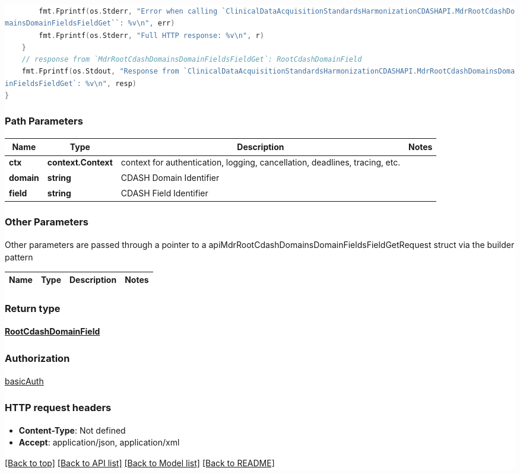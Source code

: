 ```go
		fmt.Fprintf(os.Stderr, "Error when calling `ClinicalDataAcquisitionStandardsHarmonizationCDASHAPI.MdrRootCdashDomainsDomainFieldsFieldGet``: %v\n", err)
		fmt.Fprintf(os.Stderr, "Full HTTP response: %v\n", r)
	}
	// response from `MdrRootCdashDomainsDomainFieldsFieldGet`: RootCdashDomainField
	fmt.Fprintf(os.Stdout, "Response from `ClinicalDataAcquisitionStandardsHarmonizationCDASHAPI.MdrRootCdashDomainsDomainFieldsFieldGet`: %v\n", resp)
}
```

### Path Parameters


Name | Type | Description  | Notes
------------- | ------------- | ------------- | -------------
**ctx** | **context.Context** | context for authentication, logging, cancellation, deadlines, tracing, etc.
**domain** | **string** | CDASH Domain Identifier | 
**field** | **string** | CDASH Field Identifier | 

### Other Parameters

Other parameters are passed through a pointer to a apiMdrRootCdashDomainsDomainFieldsFieldGetRequest struct via the builder pattern


Name | Type | Description  | Notes
------------- | ------------- | ------------- | -------------



### Return type

[**RootCdashDomainField**](RootCdashDomainField.md)

### Authorization

[basicAuth](../README.md#basicAuth)

### HTTP request headers

- **Content-Type**: Not defined
- **Accept**: application/json, application/xml

[[Back to top]](#) [[Back to API list]](../README.md#documentation-for-api-endpoints)
[[Back to Model list]](../README.md#documentation-for-models)
[[Back to README]](../README.md)

